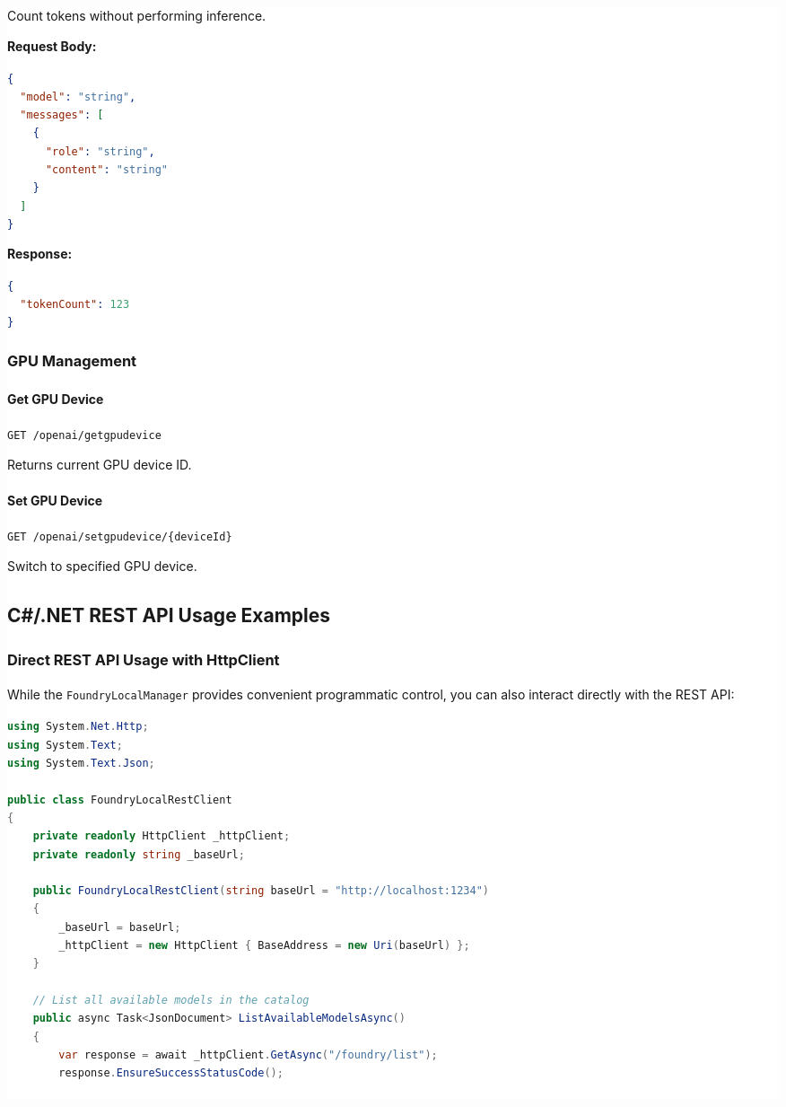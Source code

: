 Count tokens without performing inference.

**Request Body:**
```json
{
  "model": "string",
  "messages": [
    {
      "role": "string",
      "content": "string"
    }
  ]
}
```

**Response:**
```json
{
  "tokenCount": 123
}
```

### GPU Management

#### Get GPU Device
```http
GET /openai/getgpudevice
```

Returns current GPU device ID.

#### Set GPU Device
```http
GET /openai/setgpudevice/{deviceId}
```

Switch to specified GPU device.

## C#/.NET REST API Usage Examples

### Direct REST API Usage with HttpClient

While the `FoundryLocalManager` provides convenient programmatic control, you can also interact directly with the REST API:

```csharp
using System.Net.Http;
using System.Text;
using System.Text.Json;

public class FoundryLocalRestClient
{
    private readonly HttpClient _httpClient;
    private readonly string _baseUrl;
    
    public FoundryLocalRestClient(string baseUrl = "http://localhost:1234")
    {
        _baseUrl = baseUrl;
        _httpClient = new HttpClient { BaseAddress = new Uri(baseUrl) };
    }
    
    // List all available models in the catalog
    public async Task<JsonDocument> ListAvailableModelsAsync()
    {
        var response = await _httpClient.GetAsync("/foundry/list");
        response.EnsureSuccessStatusCode();
        
```